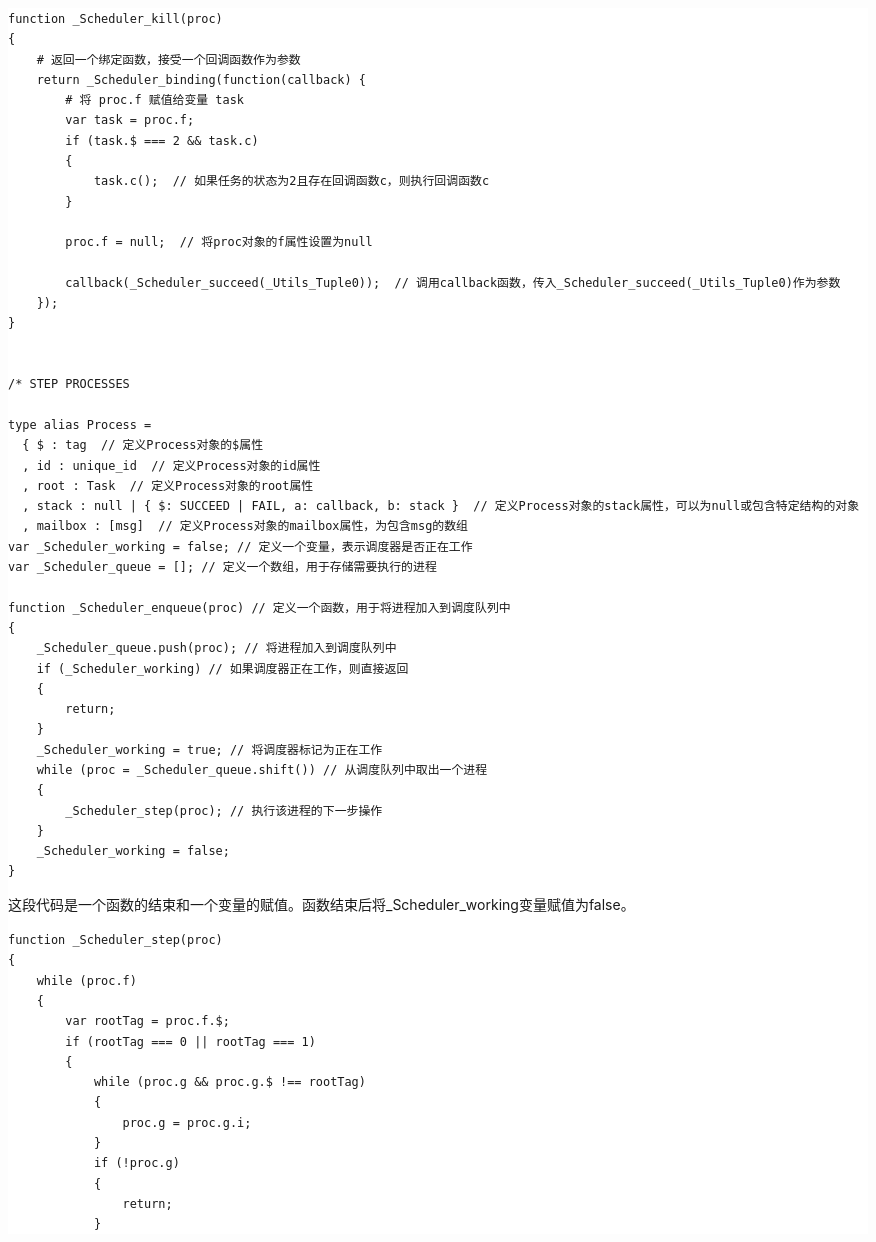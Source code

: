 ```
function _Scheduler_kill(proc)
{
	# 返回一个绑定函数，接受一个回调函数作为参数
	return _Scheduler_binding(function(callback) {
		# 将 proc.f 赋值给变量 task
		var task = proc.f;
		if (task.$ === 2 && task.c)
		{
			task.c();  // 如果任务的状态为2且存在回调函数c，则执行回调函数c
		}

		proc.f = null;  // 将proc对象的f属性设置为null

		callback(_Scheduler_succeed(_Utils_Tuple0));  // 调用callback函数，传入_Scheduler_succeed(_Utils_Tuple0)作为参数
	});
}


/* STEP PROCESSES

type alias Process =
  { $ : tag  // 定义Process对象的$属性
  , id : unique_id  // 定义Process对象的id属性
  , root : Task  // 定义Process对象的root属性
  , stack : null | { $: SUCCEED | FAIL, a: callback, b: stack }  // 定义Process对象的stack属性，可以为null或包含特定结构的对象
  , mailbox : [msg]  // 定义Process对象的mailbox属性，为包含msg的数组
var _Scheduler_working = false; // 定义一个变量，表示调度器是否正在工作
var _Scheduler_queue = []; // 定义一个数组，用于存储需要执行的进程

function _Scheduler_enqueue(proc) // 定义一个函数，用于将进程加入到调度队列中
{
	_Scheduler_queue.push(proc); // 将进程加入到调度队列中
	if (_Scheduler_working) // 如果调度器正在工作，则直接返回
	{
		return;
	}
	_Scheduler_working = true; // 将调度器标记为正在工作
	while (proc = _Scheduler_queue.shift()) // 从调度队列中取出一个进程
	{
		_Scheduler_step(proc); // 执行该进程的下一步操作
	}
	_Scheduler_working = false;
}
```
这段代码是一个函数的结束和一个变量的赋值。函数结束后将_Scheduler_working变量赋值为false。

```
function _Scheduler_step(proc)
{
	while (proc.f)
	{
		var rootTag = proc.f.$;
		if (rootTag === 0 || rootTag === 1)
		{
			while (proc.g && proc.g.$ !== rootTag)
			{
				proc.g = proc.g.i;
			}
			if (!proc.g)
			{
				return;
			}
```